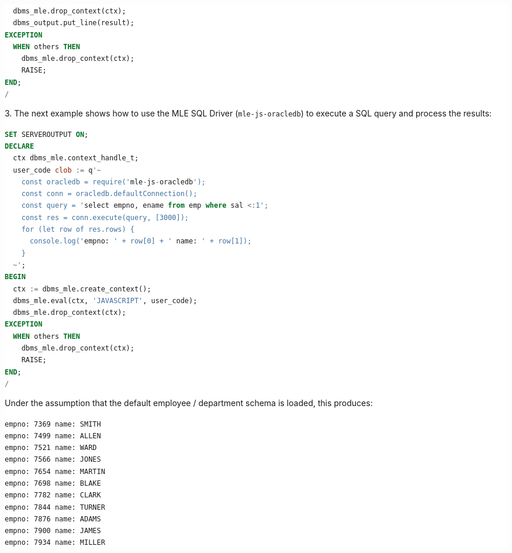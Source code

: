 ```sql
  dbms_mle.drop_context(ctx);
  dbms_output.put_line(result);
EXCEPTION
  WHEN others THEN
    dbms_mle.drop_context(ctx);
    RAISE;
END;
/
```

3&#46; The next example shows how to use the MLE SQL Driver (`mle-js-oracledb`) to execute a SQL query and process the results:
```sql
SET SERVEROUTPUT ON;
DECLARE
  ctx dbms_mle.context_handle_t;
  user_code clob := q'~
    const oracledb = require('mle-js-oracledb');
    const conn = oracledb.defaultConnection();
    const query = 'select empno, ename from emp where sal <:1';
    const res = conn.execute(query, [3000]);
    for (let row of res.rows) {
      console.log('empno: ' + row[0] + ' name: ' + row[1]);
    }
  ~';
BEGIN
  ctx := dbms_mle.create_context();
  dbms_mle.eval(ctx, 'JAVASCRIPT', user_code);
  dbms_mle.drop_context(ctx);
EXCEPTION
  WHEN others THEN
    dbms_mle.drop_context(ctx);
    RAISE;
END;
/

```
Under the assumption that the default employee / department schema is loaded, this produces:
```shell
empno: 7369 name: SMITH
empno: 7499 name: ALLEN
empno: 7521 name: WARD
empno: 7566 name: JONES
empno: 7654 name: MARTIN
empno: 7698 name: BLAKE
empno: 7782 name: CLARK
empno: 7844 name: TURNER
empno: 7876 name: ADAMS
empno: 7900 name: JAMES
empno: 7934 name: MILLER
```
